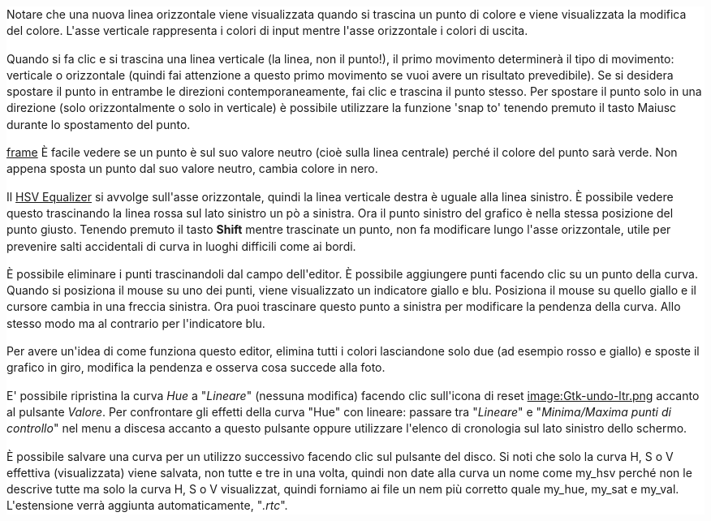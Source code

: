 Notare che una nuova linea orizzontale viene visualizzata quando si
trascina un punto di colore e viene visualizzata la modifica del colore.
L'asse verticale rappresenta i colori di input mentre l'asse orizzontale
i colori di uscita.

Quando si fa clic e si trascina una linea verticale (la linea, non il
punto!), il primo movimento determinerà il tipo di movimento: verticale
o orizzontale (quindi fai attenzione a questo primo movimento se vuoi
avere un risultato prevedibile). Se si desidera spostare il punto in
entrambe le direzioni contemporaneamente, fai clic e trascina il punto
stesso. Per spostare il punto solo in una direzione (solo
orizzontalmente o solo in verticale) è possibile utilizzare la funzione
'snap to' tenendo premuto il tasto Maiusc durante lo spostamento del
punto.

[frame](image:Flat_curve_zoom.png.md) È facile vedere se un
punto è sul suo valore neutro (cioè sulla linea centrale) perché il
colore del punto sarà verde. Non appena sposta un punto dal suo valore
neutro, cambia colore in nero.

Il [HSV Equalizer](HSV_Equalizer.md) si avvolge sull'asse
orizzontale, quindi la linea verticale destra è uguale alla linea
sinistro. È possibile vedere questo trascinando la linea rossa sul lato
sinistro un pò a sinistra. Ora il punto sinistro del grafico è nella
stessa posizione del punto giusto. Tenendo premuto il tasto **Shift**
mentre trascinate un punto, non fa modificare lungo l'asse orizzontale,
utile per prevenire salti accidentali di curva in luoghi difficili come
ai bordi.

È possibile eliminare i punti trascinandoli dal campo dell'editor. È
possibile aggiungere punti facendo clic su un punto della curva. Quando
si posiziona il mouse su uno dei punti, viene visualizzato un indicatore
giallo e blu. Posiziona il mouse su quello giallo e il cursore cambia in
una freccia sinistra. Ora puoi trascinare questo punto a sinistra per
modificare la pendenza della curva. Allo stesso modo ma al contrario per
l'indicatore blu.

Per avere un'idea di come funziona questo editor, elimina tutti i colori
lasciandone solo due (ad esempio rosso e giallo) e sposte il grafico in
giro, modifica la pendenza e osserva cosa succede alla foto.

E' possibile ripristina la curva *Hue* a "*Lineare*" (nessuna modifica)
facendo clic sull'icona di reset
[image:Gtk-undo-ltr.png](image:Gtk-undo-ltr.png.md) accanto al
pulsante *Valore*. Per confrontare gli effetti della curva "Hue" con
lineare: passare tra "*Lineare*" e "*Minima/Maxima punti di controllo*"
nel menu a discesa accanto a questo pulsante oppure utilizzare l'elenco
di cronologia sul lato sinistro dello schermo.

È possibile salvare una curva per un utilizzo successivo facendo clic
sul pulsante del disco. Si noti che solo la curva H, S o V effettiva
(visualizzata) viene salvata, non tutte e tre in una volta, quindi non
date alla curva un nome come my_hsv perché non le descrive tutte ma solo
la curva H, S o V visualizzat, quindi forniamo ai file un nem più
corretto quale my_hue, my_sat e my_val. L'estensione verrà aggiunta
automaticamente, "*.rtc*".
